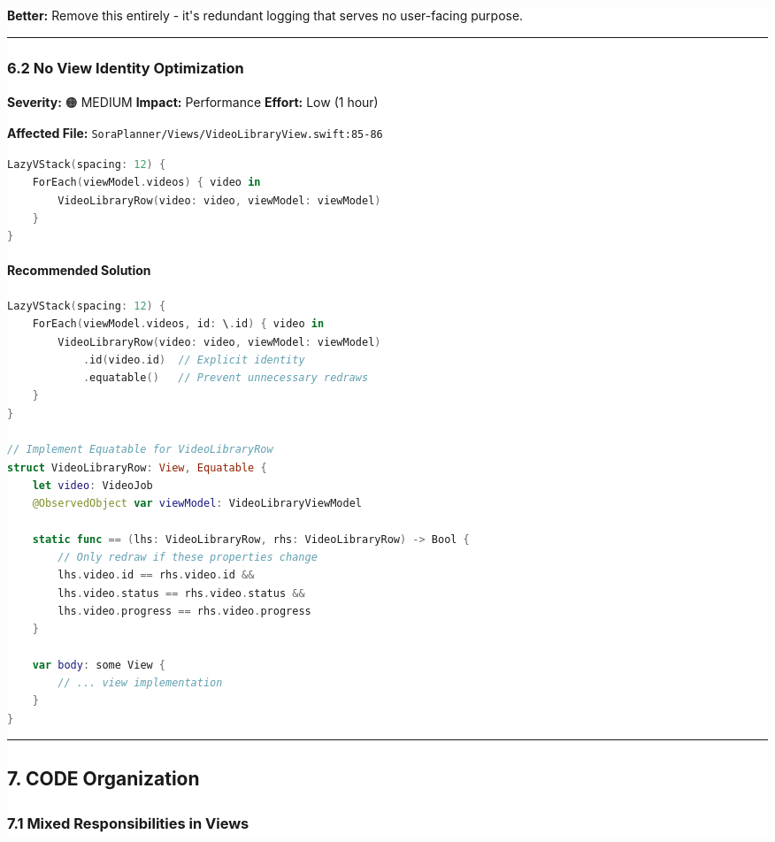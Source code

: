 **Better:** Remove this entirely - it's redundant logging that serves no user-facing purpose.

---

### 6.2 No View Identity Optimization

**Severity:** 🟠 MEDIUM
**Impact:** Performance
**Effort:** Low (1 hour)

**Affected File:** `SoraPlanner/Views/VideoLibraryView.swift:85-86`

```swift
LazyVStack(spacing: 12) {
    ForEach(viewModel.videos) { video in
        VideoLibraryRow(video: video, viewModel: viewModel)
    }
}
```

#### Recommended Solution

```swift
LazyVStack(spacing: 12) {
    ForEach(viewModel.videos, id: \.id) { video in
        VideoLibraryRow(video: video, viewModel: viewModel)
            .id(video.id)  // Explicit identity
            .equatable()   // Prevent unnecessary redraws
    }
}

// Implement Equatable for VideoLibraryRow
struct VideoLibraryRow: View, Equatable {
    let video: VideoJob
    @ObservedObject var viewModel: VideoLibraryViewModel

    static func == (lhs: VideoLibraryRow, rhs: VideoLibraryRow) -> Bool {
        // Only redraw if these properties change
        lhs.video.id == rhs.video.id &&
        lhs.video.status == rhs.video.status &&
        lhs.video.progress == rhs.video.progress
    }

    var body: some View {
        // ... view implementation
    }
}
```

---

## 7. CODE Organization

### 7.1 Mixed Responsibilities in Views

